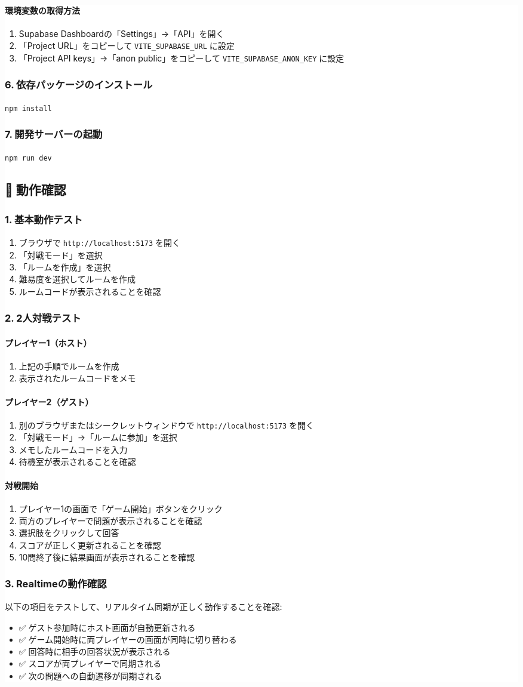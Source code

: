 #### 環境変数の取得方法

1. Supabase Dashboardの「Settings」→「API」を開く
2. 「Project URL」をコピーして `VITE_SUPABASE_URL` に設定
3. 「Project API keys」→「anon public」をコピーして `VITE_SUPABASE_ANON_KEY` に設定

### 6. 依存パッケージのインストール

```bash
npm install
```

### 7. 開発サーバーの起動

```bash
npm run dev
```

## 🧪 動作確認

### 1. 基本動作テスト

1. ブラウザで `http://localhost:5173` を開く
2. 「対戦モード」を選択
3. 「ルームを作成」を選択
4. 難易度を選択してルームを作成
5. ルームコードが表示されることを確認

### 2. 2人対戦テスト

#### プレイヤー1（ホスト）
1. 上記の手順でルームを作成
2. 表示されたルームコードをメモ

#### プレイヤー2（ゲスト）
1. 別のブラウザまたはシークレットウィンドウで `http://localhost:5173` を開く
2. 「対戦モード」→「ルームに参加」を選択
3. メモしたルームコードを入力
4. 待機室が表示されることを確認

#### 対戦開始
1. プレイヤー1の画面で「ゲーム開始」ボタンをクリック
2. 両方のプレイヤーで問題が表示されることを確認
3. 選択肢をクリックして回答
4. スコアが正しく更新されることを確認
5. 10問終了後に結果画面が表示されることを確認

### 3. Realtimeの動作確認

以下の項目をテストして、リアルタイム同期が正しく動作することを確認:

- ✅ ゲスト参加時にホスト画面が自動更新される
- ✅ ゲーム開始時に両プレイヤーの画面が同時に切り替わる
- ✅ 回答時に相手の回答状況が表示される
- ✅ スコアが両プレイヤーで同期される
- ✅ 次の問題への自動遷移が同期される
